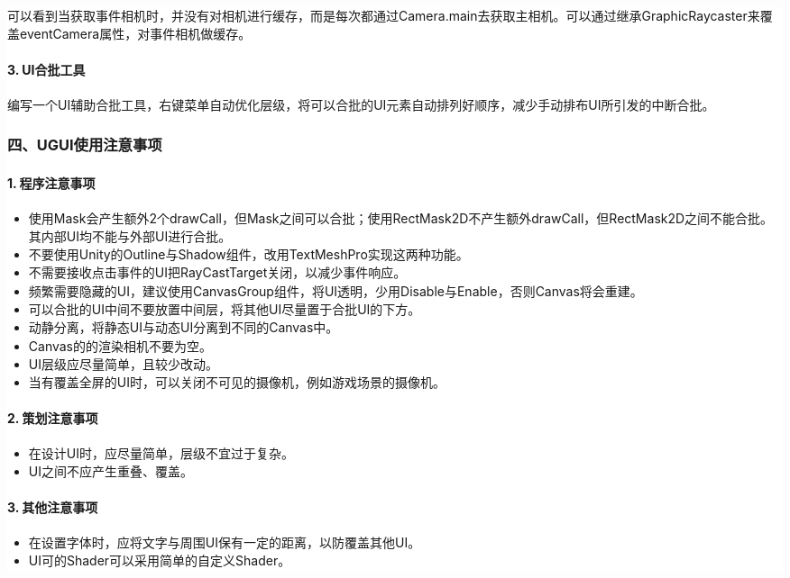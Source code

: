 可以看到当获取事件相机时，并没有对相机进行缓存，而是每次都通过Camera.main去获取主相机。可以通过继承GraphicRaycaster来覆盖eventCamera属性，对事件相机做缓存。

#### 3. UI合批工具

编写一个UI辅助合批工具，右键菜单自动优化层级，将可以合批的UI元素自动排列好顺序，减少手动排布UI所引发的中断合批。

### 四、UGUI使用注意事项

#### 1. 程序注意事项

- 使用Mask会产生额外2个drawCall，但Mask之间可以合批；使用RectMask2D不产生额外drawCall，但RectMask2D之间不能合批。其内部UI均不能与外部UI进行合批。
- 不要使用Unity的Outline与Shadow组件，改用TextMeshPro实现这两种功能。
- 不需要接收点击事件的UI把RayCastTarget关闭，以减少事件响应。
- 频繁需要隐藏的UI，建议使用CanvasGroup组件，将UI透明，少用Disable与Enable，否则Canvas将会重建。
- 可以合批的UI中间不要放置中间层，将其他UI尽量置于合批UI的下方。
- 动静分离，将静态UI与动态UI分离到不同的Canvas中。
- Canvas的的渲染相机不要为空。
- UI层级应尽量简单，且较少改动。
- 当有覆盖全屏的UI时，可以关闭不可见的摄像机，例如游戏场景的摄像机。

#### 2. 策划注意事项

- 在设计UI时，应尽量简单，层级不宜过于复杂。
- UI之间不应产生重叠、覆盖。

#### 3. 其他注意事项

- 在设置字体时，应将文字与周围UI保有一定的距离，以防覆盖其他UI。
- UI可的Shader可以采用简单的自定义Shader。